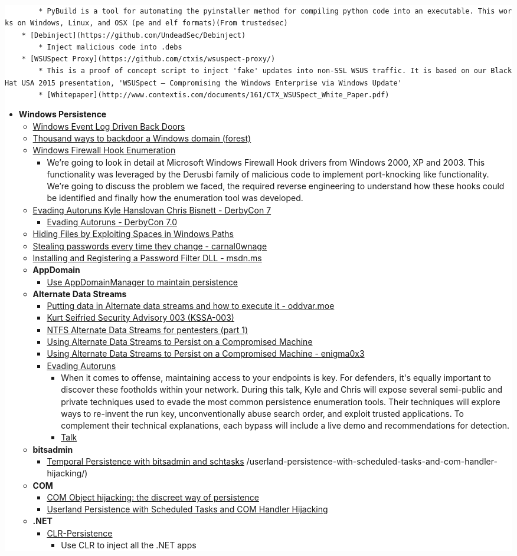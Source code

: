			* PyBuild is a tool for automating the pyinstaller method for compiling python code into an executable. This works on Windows, Linux, and OSX (pe and elf formats)(From trustedsec)
		* [Debinject](https://github.com/UndeadSec/Debinject)
			* Inject malicious code into .debs
		* [WSUSpect Proxy](https://github.com/ctxis/wsuspect-proxy/)
			* This is a proof of concept script to inject 'fake' updates into non-SSL WSUS traffic. It is based on our Black Hat USA 2015 presentation, 'WSUSpect – Compromising the Windows Enterprise via Windows Update'
			* [Whitepaper](http://www.contextis.com/documents/161/CTX_WSUSpect_White_Paper.pdf)
* **Windows Persistence**
	* [Windows Event Log Driven Back Doors](http://blakhal0.blogspot.com/2015/03/windows-event-log-driven-back-doors.html)
	* [Thousand ways to backdoor a Windows domain (forest)](http://jumpespjump.blogspot.com/2015/03/thousand-ways-to-backdoor-windows.html)
	* [Windows Firewall Hook Enumeration](https://www.nccgroup.com/en/blog/2015/01/windows-firewall-hook-enumeration/)
		* We’re going to look in detail at Microsoft Windows Firewall Hook drivers from Windows 2000, XP and 2003. This functionality was leveraged by the Derusbi family of malicious code to implement port-knocking like functionality. We’re going to discuss the problem we faced, the required reverse engineering to understand how these hooks could be identified and finally how the enumeration tool was developed.
	* [Evading Autoruns Kyle Hanslovan Chris Bisnett - DerbyCon 7](https://www.youtube.com/watch?v=AEmuhCwFL5I&app=desktop)
		* [Evading Autoruns - DerbyCon 7.0](https://github.com/huntresslabs/evading-autoruns)
	* [Hiding Files by Exploiting Spaces in Windows Paths](http://blakhal0.blogspot.com/2012/08/hiding-files-by-exploiting-spaces-in.html)
	* [Stealing passwords every time they change - carnal0wnage](http://carnal0wnage.attackresearch.com/2013/09/stealing-passwords-every-time-they.html)
	* [Installing and Registering a Password Filter DLL - msdn.ms](https://msdn.microsoft.com/library/windows/desktop/ms721766.aspx)
	* **AppDomain**
		* [Use AppDomainManager to maintain persistence](https://3gstudent.github.io/3gstudent.github.io/Use-AppDomainManager-to-maintain-persistence/)
	* **Alternate Data Streams**
		* [Putting data in Alternate data streams and how to execute it - oddvar.moe](https://oddvar.moe/2018/01/14/putting-data-in-alternate-data-streams-and-how-to-execute-it/)
		* [Kurt Seifried Security Advisory 003 (KSSA-003)](https://seifried.org/security/advisories/kssa-003.html)
		* [NTFS Alternate Data Streams for pentesters (part 1)](https://labs.portcullis.co.uk/blog/ntfs-alternate-data-streams-for-pentesters-part-1/)
		* [Using Alternate Data Streams to Persist on a Compromised Machine](https://enigma0x3.wordpress.com/2015/03/05/using-alternate-data-streams-to-persist-on-a-compromised-machine/)
		* [Using Alternate Data Streams to Persist on a Compromised Machine - enigma0x3](https://enigma0x3.net/2015/03/05/using-alternate-data-streams-to-persist-on-a-compromised-machine/)
		* [Evading Autoruns](https://github.com/huntresslabs/evading-autoruns)
			* When it comes to offense, maintaining access to your endpoints is key. For defenders, it's equally important to discover these footholds within your network. During this talk, Kyle and Chris will expose several semi-public and private techniques used to evade the most common persistence enumeration tools. Their techniques will explore ways to re-invent the run key, unconventionally abuse search order, and exploit trusted applications. To complement their technical explanations, each bypass will include a live demo and recommendations for detection.
			* [Talk](https://www.youtube.com/watch?v=AEmuhCwFL5I&feature=youtu.be)	
	* **bitsadmin**
		* [Temporal Persistence with bitsadmin and schtasks](http://0xthem.blogspot.com/2014/03/t-emporal-persistence-with-and-schtasks.html)
		/userland-persistence-with-scheduled-tasks-and-com-handler-hijacking/)
	* **COM**
		* [COM Object hijacking: the discreet way of persistence](https://blog.gdatasoftware.com/blog/article/com-object-hijacking-the-discreet-way-of-persistence.html)
		* [Userland Persistence with Scheduled Tasks and COM Handler Hijacking](https://enigma0x3.net/2016/05/25)
	* **.NET**
		* [CLR-Persistence](https://github.com/3gstudent/CLR-Injection)
			* Use CLR to inject all the .NET apps